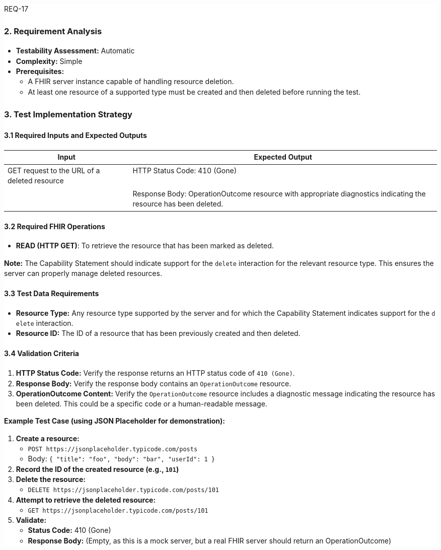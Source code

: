 REQ-17

### 2. Requirement Analysis

- **Testability Assessment:** Automatic
- **Complexity:** Simple
- **Prerequisites:**
    - A FHIR server instance capable of handling resource deletion.
    - At least one resource of a supported type must be created and then deleted before running the test.

### 3. Test Implementation Strategy

#### 3.1 Required Inputs and Expected Outputs

| Input                                       | Expected Output                                                                                                     |
| ------------------------------------------- | ------------------------------------------------------------------------------------------------------------------ |
| GET request to the URL of a deleted resource | HTTP Status Code: 410 (Gone)                                                                                      |
|                                             | Response Body: OperationOutcome resource with appropriate diagnostics indicating the resource has been deleted. |

#### 3.2 Required FHIR Operations

- **READ (HTTP GET)**:  To retrieve the resource that has been marked as deleted. 

**Note:** The Capability Statement should indicate support for the `delete` interaction for the relevant resource type. This ensures the server can properly manage deleted resources.

#### 3.3 Test Data Requirements

- **Resource Type:** Any resource type supported by the server and for which the Capability Statement indicates support for the `delete` interaction.
- **Resource ID:** The ID of a resource that has been previously created and then deleted.

#### 3.4 Validation Criteria

1. **HTTP Status Code:** Verify the response returns an HTTP status code of `410 (Gone)`.
2. **Response Body:** Verify the response body contains an `OperationOutcome` resource.
3. **OperationOutcome Content:** Verify the `OperationOutcome` resource includes a diagnostic message indicating the resource has been deleted. This could be a specific code or a human-readable message.

**Example Test Case (using JSON Placeholder for demonstration):**

1. **Create a resource:**
   - `POST https://jsonplaceholder.typicode.com/posts`
   - Body: `{ "title": "foo", "body": "bar", "userId": 1 }`
2. **Record the ID of the created resource (e.g., `101`)**
3. **Delete the resource:**
   - `DELETE https://jsonplaceholder.typicode.com/posts/101`
4. **Attempt to retrieve the deleted resource:**
   - `GET https://jsonplaceholder.typicode.com/posts/101`
5. **Validate:**
   - **Status Code:** 410 (Gone)
   - **Response Body:** (Empty, as this is a mock server, but a real FHIR server should return an OperationOutcome) 
